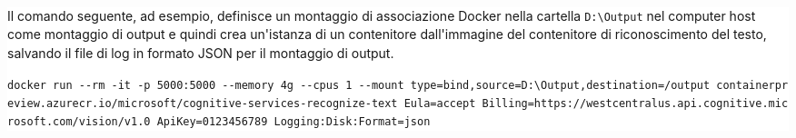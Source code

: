 Il comando seguente, ad esempio, definisce un montaggio di associazione Docker nella cartella `D:\Output` nel computer host come montaggio di output e quindi crea un'istanza di un contenitore dall'immagine del contenitore di riconoscimento del testo, salvando il file di log in formato JSON per il montaggio di output.

  ```Docker
  docker run --rm -it -p 5000:5000 --memory 4g --cpus 1 --mount type=bind,source=D:\Output,destination=/output containerpreview.azurecr.io/microsoft/cognitive-services-recognize-text Eula=accept Billing=https://westcentralus.api.cognitive.microsoft.com/vision/v1.0 ApiKey=0123456789 Logging:Disk:Format=json
  ```
